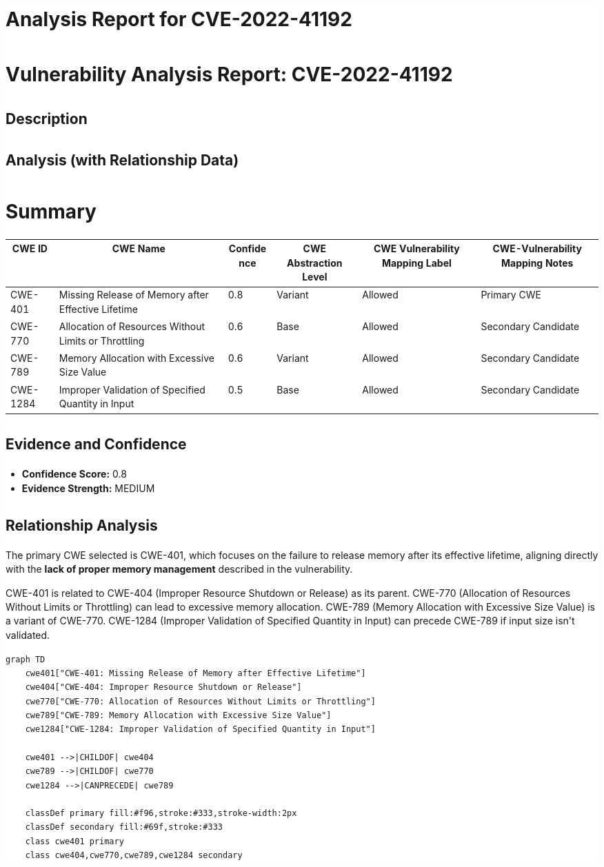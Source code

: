 # Analysis Report for CVE-2022-41192

# Vulnerability Analysis Report: CVE-2022-41192

## Description



## Analysis (with Relationship Data)

# Summary
| CWE ID | CWE Name | Confidence | CWE Abstraction Level | CWE Vulnerability Mapping Label | CWE-Vulnerability Mapping Notes |
|---|---|---|---|---|---|
| CWE-401 | Missing Release of Memory after Effective Lifetime | 0.8 | Variant | Allowed | Primary CWE |
| CWE-770 | Allocation of Resources Without Limits or Throttling | 0.6 | Base | Allowed | Secondary Candidate |
| CWE-789 | Memory Allocation with Excessive Size Value | 0.6 | Variant | Allowed | Secondary Candidate |
| CWE-1284 | Improper Validation of Specified Quantity in Input | 0.5 | Base | Allowed | Secondary Candidate |

## Evidence and Confidence

*   **Confidence Score:** 0.8
*   **Evidence Strength:** MEDIUM

## Relationship Analysis
The primary CWE selected is CWE-401, which focuses on the failure to release memory after its effective lifetime, aligning directly with the **lack of proper memory management** described in the vulnerability.

CWE-401 is related to CWE-404 (Improper Resource Shutdown or Release) as its parent. CWE-770 (Allocation of Resources Without Limits or Throttling) can lead to excessive memory allocation. CWE-789 (Memory Allocation with Excessive Size Value) is a variant of CWE-770. CWE-1284 (Improper Validation of Specified Quantity in Input) can precede CWE-789 if input size isn't validated.

```mermaid
graph TD
    cwe401["CWE-401: Missing Release of Memory after Effective Lifetime"]
    cwe404["CWE-404: Improper Resource Shutdown or Release"]
    cwe770["CWE-770: Allocation of Resources Without Limits or Throttling"]
    cwe789["CWE-789: Memory Allocation with Excessive Size Value"]
    cwe1284["CWE-1284: Improper Validation of Specified Quantity in Input"]

    cwe401 -->|CHILDOF| cwe404
    cwe789 -->|CHILDOF| cwe770
    cwe1284 -->|CANPRECEDE| cwe789

    classDef primary fill:#f96,stroke:#333,stroke-width:2px
    classDef secondary fill:#69f,stroke:#333
    class cwe401 primary
    class cwe404,cwe770,cwe789,cwe1284 secondary
```
